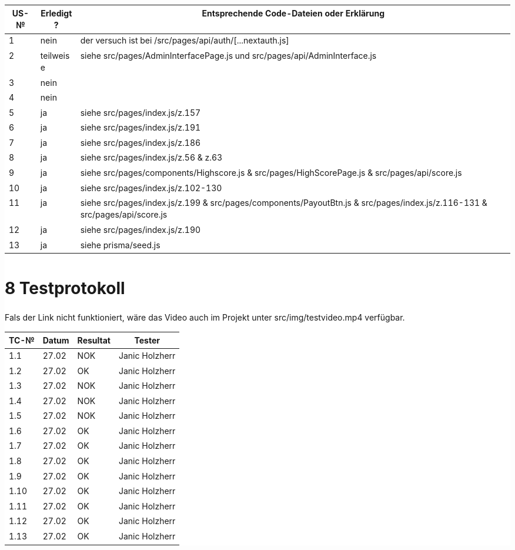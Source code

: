 | US-№ | Erledigt? | Entsprechende Code-Dateien oder Erklärung |
| ---- | --------- | ----------------------------------------- |
| 1    | nein | der versuch ist bei /src/pages/api/auth/[...nextauth.js] |
| 2  | teilweise | siehe src/pages/AdminInterfacePage.js und src/pages/api/AdminInterface.js|
| 3| nein | |
| 4 | nein |  |
| 5 | ja | siehe src/pages/index.js/z.157 | 
| 6 | ja | siehe src/pages/index.js/z.191 |
| 7 | ja | siehe src/pages/index.js/z.186 |
| 8 | ja | siehe src/pages/index.js/z.56 & z.63|
| 9 | ja | siehe src/pages/components/Highscore.js & src/pages/HighScorePage.js & src/pages/api/score.js|
| 10 |ja | siehe src/pages/index.js/z.102-130|
| 11 |ja | siehe src/pages/index.js/z.199 & src/pages/components/PayoutBtn.js & src/pages/index.js/z.116-131 & src/pages/api/score.js|
| 12 | ja | siehe src/pages/index.js/z.190|
| 13 | ja | siehe prisma/seed.js|

# 8 Testprotokoll

![test video](https://github.com/SomethingLikeAChicken/M-151-Documentation/blob/main/src/img/testvideo.mp4)
Fals der Link nicht funktioniert, wäre das Video auch im Projekt unter src/img/testvideo.mp4 verfügbar.

| TC-№ | Datum | Resultat | Tester |
| ---- | ----- | -------- | ------ |
| 1.1  | 27.02 | NOK | Janic Holzherr|
| 1.2  | 27.02 | OK | Janic Holzherr |
| 1.3 | 27.02 | NOK | Janic Holzherr |
| 1.4 | 27.02 | NOK | Janic Holzherr |
| 1.5 | 27.02 | NOK | Janic Holzherr |
| 1.6 | 27.02 | OK | Janic Holzherr |
| 1.7 | 27.02 | OK | Janic Holzherr |
| 1.8 | 27.02 | OK | Janic Holzherr |
| 1.9 | 27.02 | OK | Janic Holzherr |
| 1.10 | 27.02 | OK | Janic Holzherr |
| 1.11 | 27.02 | OK | Janic Holzherr |
| 1.12 | 27.02 | OK | Janic Holzherr |
| 1.13 | 27.02 | OK | Janic Holzherr |
